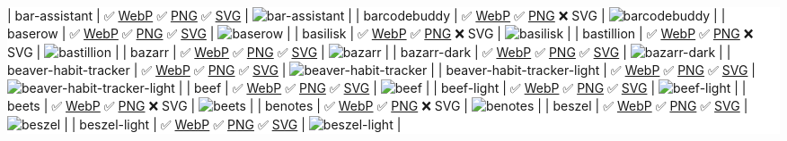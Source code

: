 | bar-assistant | ✅ <a href="https://cdn.jsdelivr.net/gh/homarr-labs/dashboard-icons/webp/bar-assistant.webp">WebP</a> ✅ <a href="https://cdn.jsdelivr.net/gh/homarr-labs/dashboard-icons/png/bar-assistant.png">PNG</a> ✅ <a href="https://cdn.jsdelivr.net/gh/homarr-labs/dashboard-icons/svg/bar-assistant.svg">SVG</a> | <img src="https://cdn.jsdelivr.net/gh/homarr-labs/dashboard-icons/webp/bar-assistant.webp" height="50" alt="bar-assistant"> |
| barcodebuddy | ✅ <a href="https://cdn.jsdelivr.net/gh/homarr-labs/dashboard-icons/webp/barcodebuddy.webp">WebP</a> ✅ <a href="https://cdn.jsdelivr.net/gh/homarr-labs/dashboard-icons/png/barcodebuddy.png">PNG</a> ❌ SVG | <img src="https://cdn.jsdelivr.net/gh/homarr-labs/dashboard-icons/webp/barcodebuddy.webp" height="50" alt="barcodebuddy"> |
| baserow | ✅ <a href="https://cdn.jsdelivr.net/gh/homarr-labs/dashboard-icons/webp/baserow.webp">WebP</a> ✅ <a href="https://cdn.jsdelivr.net/gh/homarr-labs/dashboard-icons/png/baserow.png">PNG</a> ✅ <a href="https://cdn.jsdelivr.net/gh/homarr-labs/dashboard-icons/svg/baserow.svg">SVG</a> | <img src="https://cdn.jsdelivr.net/gh/homarr-labs/dashboard-icons/webp/baserow.webp" height="50" alt="baserow"> |
| basilisk | ✅ <a href="https://cdn.jsdelivr.net/gh/homarr-labs/dashboard-icons/webp/basilisk.webp">WebP</a> ✅ <a href="https://cdn.jsdelivr.net/gh/homarr-labs/dashboard-icons/png/basilisk.png">PNG</a> ❌ SVG | <img src="https://cdn.jsdelivr.net/gh/homarr-labs/dashboard-icons/webp/basilisk.webp" height="50" alt="basilisk"> |
| bastillion | ✅ <a href="https://cdn.jsdelivr.net/gh/homarr-labs/dashboard-icons/webp/bastillion.webp">WebP</a> ✅ <a href="https://cdn.jsdelivr.net/gh/homarr-labs/dashboard-icons/png/bastillion.png">PNG</a> ❌ SVG | <img src="https://cdn.jsdelivr.net/gh/homarr-labs/dashboard-icons/webp/bastillion.webp" height="50" alt="bastillion"> |
| bazarr | ✅ <a href="https://cdn.jsdelivr.net/gh/homarr-labs/dashboard-icons/webp/bazarr.webp">WebP</a> ✅ <a href="https://cdn.jsdelivr.net/gh/homarr-labs/dashboard-icons/png/bazarr.png">PNG</a> ✅ <a href="https://cdn.jsdelivr.net/gh/homarr-labs/dashboard-icons/svg/bazarr.svg">SVG</a> | <img src="https://cdn.jsdelivr.net/gh/homarr-labs/dashboard-icons/webp/bazarr.webp" height="50" alt="bazarr"> |
| bazarr-dark | ✅ <a href="https://cdn.jsdelivr.net/gh/homarr-labs/dashboard-icons/webp/bazarr-dark.webp">WebP</a> ✅ <a href="https://cdn.jsdelivr.net/gh/homarr-labs/dashboard-icons/png/bazarr-dark.png">PNG</a> ✅ <a href="https://cdn.jsdelivr.net/gh/homarr-labs/dashboard-icons/svg/bazarr-dark.svg">SVG</a> | <img src="https://cdn.jsdelivr.net/gh/homarr-labs/dashboard-icons/webp/bazarr-dark.webp" height="50" alt="bazarr-dark"> |
| beaver-habit-tracker | ✅ <a href="https://cdn.jsdelivr.net/gh/homarr-labs/dashboard-icons/webp/beaver-habit-tracker.webp">WebP</a> ✅ <a href="https://cdn.jsdelivr.net/gh/homarr-labs/dashboard-icons/png/beaver-habit-tracker.png">PNG</a> ✅ <a href="https://cdn.jsdelivr.net/gh/homarr-labs/dashboard-icons/svg/beaver-habit-tracker.svg">SVG</a> | <img src="https://cdn.jsdelivr.net/gh/homarr-labs/dashboard-icons/webp/beaver-habit-tracker.webp" height="50" alt="beaver-habit-tracker"> |
| beaver-habit-tracker-light | ✅ <a href="https://cdn.jsdelivr.net/gh/homarr-labs/dashboard-icons/webp/beaver-habit-tracker-light.webp">WebP</a> ✅ <a href="https://cdn.jsdelivr.net/gh/homarr-labs/dashboard-icons/png/beaver-habit-tracker-light.png">PNG</a> ✅ <a href="https://cdn.jsdelivr.net/gh/homarr-labs/dashboard-icons/svg/beaver-habit-tracker-light.svg">SVG</a> | <img src="https://cdn.jsdelivr.net/gh/homarr-labs/dashboard-icons/webp/beaver-habit-tracker-light.webp" height="50" alt="beaver-habit-tracker-light"> |
| beef | ✅ <a href="https://cdn.jsdelivr.net/gh/homarr-labs/dashboard-icons/webp/beef.webp">WebP</a> ✅ <a href="https://cdn.jsdelivr.net/gh/homarr-labs/dashboard-icons/png/beef.png">PNG</a> ✅ <a href="https://cdn.jsdelivr.net/gh/homarr-labs/dashboard-icons/svg/beef.svg">SVG</a> | <img src="https://cdn.jsdelivr.net/gh/homarr-labs/dashboard-icons/webp/beef.webp" height="50" alt="beef"> |
| beef-light | ✅ <a href="https://cdn.jsdelivr.net/gh/homarr-labs/dashboard-icons/webp/beef-light.webp">WebP</a> ✅ <a href="https://cdn.jsdelivr.net/gh/homarr-labs/dashboard-icons/png/beef-light.png">PNG</a> ✅ <a href="https://cdn.jsdelivr.net/gh/homarr-labs/dashboard-icons/svg/beef-light.svg">SVG</a> | <img src="https://cdn.jsdelivr.net/gh/homarr-labs/dashboard-icons/webp/beef-light.webp" height="50" alt="beef-light"> |
| beets | ✅ <a href="https://cdn.jsdelivr.net/gh/homarr-labs/dashboard-icons/webp/beets.webp">WebP</a> ✅ <a href="https://cdn.jsdelivr.net/gh/homarr-labs/dashboard-icons/png/beets.png">PNG</a> ❌ SVG | <img src="https://cdn.jsdelivr.net/gh/homarr-labs/dashboard-icons/webp/beets.webp" height="50" alt="beets"> |
| benotes | ✅ <a href="https://cdn.jsdelivr.net/gh/homarr-labs/dashboard-icons/webp/benotes.webp">WebP</a> ✅ <a href="https://cdn.jsdelivr.net/gh/homarr-labs/dashboard-icons/png/benotes.png">PNG</a> ❌ SVG | <img src="https://cdn.jsdelivr.net/gh/homarr-labs/dashboard-icons/webp/benotes.webp" height="50" alt="benotes"> |
| beszel | ✅ <a href="https://cdn.jsdelivr.net/gh/homarr-labs/dashboard-icons/webp/beszel.webp">WebP</a> ✅ <a href="https://cdn.jsdelivr.net/gh/homarr-labs/dashboard-icons/png/beszel.png">PNG</a> ✅ <a href="https://cdn.jsdelivr.net/gh/homarr-labs/dashboard-icons/svg/beszel.svg">SVG</a> | <img src="https://cdn.jsdelivr.net/gh/homarr-labs/dashboard-icons/webp/beszel.webp" height="50" alt="beszel"> |
| beszel-light | ✅ <a href="https://cdn.jsdelivr.net/gh/homarr-labs/dashboard-icons/webp/beszel-light.webp">WebP</a> ✅ <a href="https://cdn.jsdelivr.net/gh/homarr-labs/dashboard-icons/png/beszel-light.png">PNG</a> ✅ <a href="https://cdn.jsdelivr.net/gh/homarr-labs/dashboard-icons/svg/beszel-light.svg">SVG</a> | <img src="https://cdn.jsdelivr.net/gh/homarr-labs/dashboard-icons/webp/beszel-light.webp" height="50" alt="beszel-light"> |